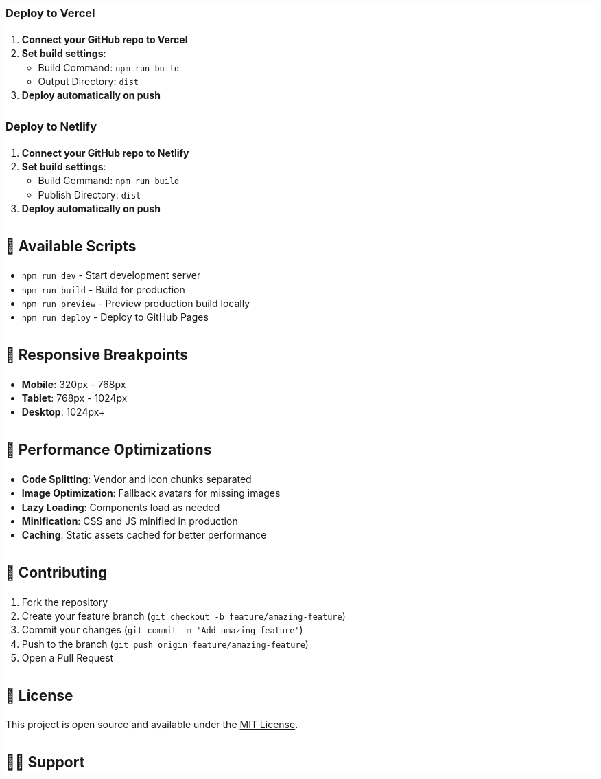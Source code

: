 ### Deploy to Vercel

1. **Connect your GitHub repo to Vercel**
2. **Set build settings**:
   - Build Command: `npm run build`
   - Output Directory: `dist`
3. **Deploy automatically on push**

### Deploy to Netlify

1. **Connect your GitHub repo to Netlify**
2. **Set build settings**:
   - Build Command: `npm run build`
   - Publish Directory: `dist`
3. **Deploy automatically on push**

## 🔧 Available Scripts

- `npm run dev` - Start development server
- `npm run build` - Build for production
- `npm run preview` - Preview production build locally
- `npm run deploy` - Deploy to GitHub Pages

## 📱 Responsive Breakpoints

- **Mobile**: 320px - 768px
- **Tablet**: 768px - 1024px  
- **Desktop**: 1024px+

## 🎯 Performance Optimizations

- **Code Splitting**: Vendor and icon chunks separated
- **Image Optimization**: Fallback avatars for missing images
- **Lazy Loading**: Components load as needed
- **Minification**: CSS and JS minified in production
- **Caching**: Static assets cached for better performance

## 🤝 Contributing

1. Fork the repository
2. Create your feature branch (`git checkout -b feature/amazing-feature`)
3. Commit your changes (`git commit -m 'Add amazing feature'`)
4. Push to the branch (`git push origin feature/amazing-feature`)
5. Open a Pull Request

## 📝 License

This project is open source and available under the [MIT License](LICENSE).

## 🙋‍♂️ Support
